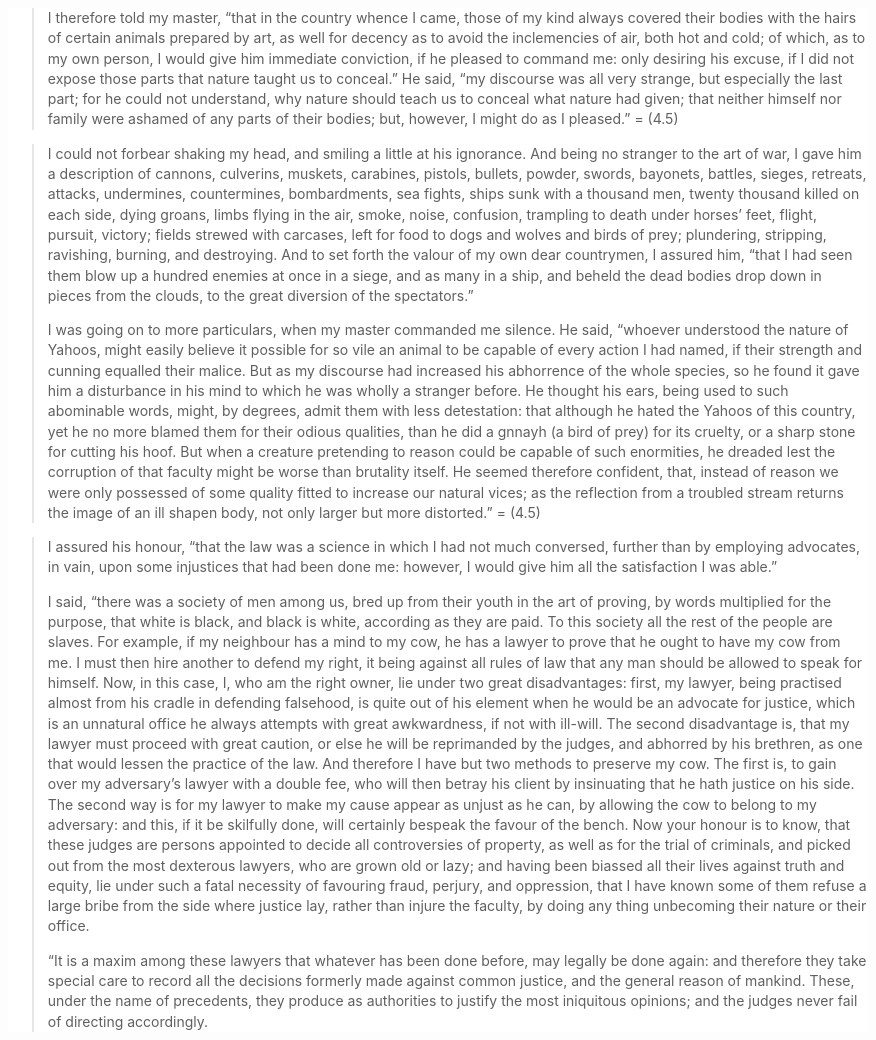 > I therefore told my master, “that in the country whence I came, those of my kind always covered their bodies with the hairs of certain animals prepared by art, as well for decency as to avoid the inclemencies of air, both hot and cold; of which, as to my own person, I would give him immediate conviction, if he pleased to command me: only desiring his excuse, if I did not expose those parts that nature taught us to conceal.”  He said, “my discourse was all very strange, but especially the last part; for he could not understand, why nature should teach us to conceal what nature had given; that neither himself nor family were ashamed of any parts of their bodies; but, however, I might do as I pleased.”
> = (4.5)

> I could not forbear shaking my head, and smiling a little at his ignorance.  And being no stranger to the art of war, I gave him a description of cannons, culverins, muskets, carabines, pistols, bullets, powder, swords, bayonets, battles, sieges, retreats, attacks, undermines, countermines, bombardments, sea fights, ships sunk with a thousand men, twenty thousand killed on each side, dying groans, limbs flying in the air, smoke, noise, confusion, trampling to death under horses’ feet, flight, pursuit, victory; fields strewed with carcases, left for food to dogs and wolves and birds of prey; plundering, stripping, ravishing, burning, and destroying.  And to set forth the valour of my own dear countrymen, I assured him, “that I had seen them blow up a hundred enemies at once in a siege, and as many in a ship, and beheld the dead bodies drop down in pieces from the clouds, to the great diversion of the spectators.”
>
> I was going on to more particulars, when my master commanded me silence.  He said, “whoever understood the nature of Yahoos, might easily believe it possible for so vile an animal to be capable of every action I had named, if their strength and cunning equalled their malice.  But as my discourse had increased his abhorrence of the whole species, so he found it gave him a disturbance in his mind to which he was wholly a stranger before.  He thought his ears, being used to such abominable words, might, by degrees, admit them with less detestation: that although he hated the Yahoos of this country, yet he no more blamed them for their odious qualities, than he did a gnnayh (a bird of prey) for its cruelty, or a sharp stone for cutting his hoof.  But when a creature pretending to reason could be capable of such enormities, he dreaded lest the corruption of that faculty might be worse than brutality itself.  He seemed therefore confident, that, instead of reason we were only possessed of some quality fitted to increase our natural vices; as the reflection from a troubled stream returns the image of an ill shapen body, not only larger but more distorted.”
> = (4.5)


> I assured his honour, “that the law was a science in which I had not much conversed, further than by employing advocates, in vain, upon some injustices that had been done me: however, I would give him all the satisfaction I was able.”
>
> I said, “there was a society of men among us, bred up from their youth in the art of proving, by words multiplied for the purpose, that white is black, and black is white, according as they are paid.  To this society all the rest of the people are slaves.  For example, if my neighbour has a mind to my cow, he has a lawyer to prove that he ought to have my cow from me.  I must then hire another to defend my right, it being against all rules of law that any man should be allowed to speak for himself.  Now, in this case, I, who am the right owner, lie under two great disadvantages: first, my lawyer, being practised almost from his cradle in defending falsehood, is quite out of his element when he would be an advocate for justice, which is an unnatural office he always attempts with great awkwardness, if not with ill-will.  The second disadvantage is, that my lawyer must proceed with great caution, or else he will be reprimanded by the judges, and abhorred by his brethren, as one that would lessen the practice of the law.  And therefore I have but two methods to preserve my cow.  The first is, to gain over my adversary’s lawyer with a double fee, who will then betray his client by insinuating that he hath justice on his side.  The second way is for my lawyer to make my cause appear as unjust as he can, by allowing the cow to belong to my adversary: and this, if it be skilfully done, will certainly bespeak the favour of the bench.  Now your honour is to know, that these judges are persons appointed to decide all controversies of property, as well as for the trial of criminals, and picked out from the most dexterous lawyers, who are grown old or lazy; and having been biassed all their lives against truth and equity, lie under such a fatal necessity of favouring fraud, perjury, and oppression, that I have known some of them refuse a large bribe from the side where justice lay, rather than injure the faculty, by doing any thing unbecoming their nature or their office.
>
> “It is a maxim among these lawyers that whatever has been done before, may legally be done again: and therefore they take special care to record all the decisions formerly made against common justice, and the general reason of mankind.  These, under the name of precedents, they produce as authorities to justify the most iniquitous opinions; and the judges never fail of directing accordingly.